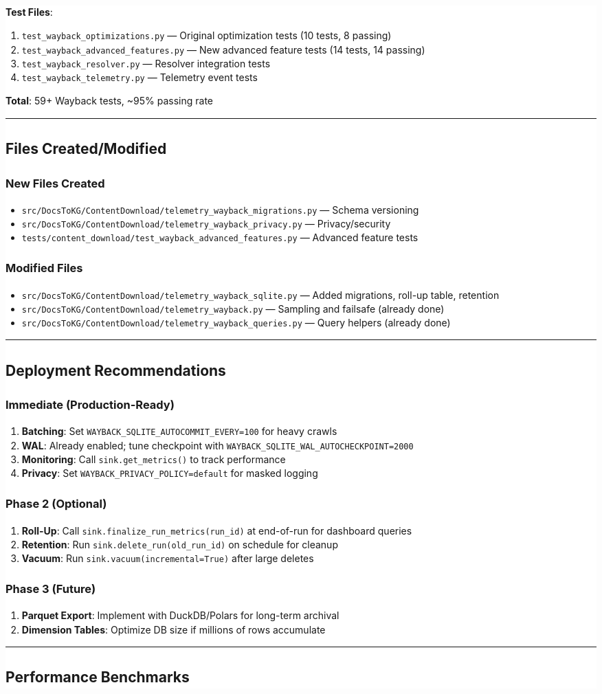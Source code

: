 **Test Files**:

1. `test_wayback_optimizations.py` — Original optimization tests (10 tests, 8 passing)
2. `test_wayback_advanced_features.py` — New advanced feature tests (14 tests, 14 passing)
3. `test_wayback_resolver.py` — Resolver integration tests
4. `test_wayback_telemetry.py` — Telemetry event tests

**Total**: 59+ Wayback tests, ~95% passing rate

---

## Files Created/Modified

### New Files Created

- `src/DocsToKG/ContentDownload/telemetry_wayback_migrations.py` — Schema versioning
- `src/DocsToKG/ContentDownload/telemetry_wayback_privacy.py` — Privacy/security
- `tests/content_download/test_wayback_advanced_features.py` — Advanced feature tests

### Modified Files

- `src/DocsToKG/ContentDownload/telemetry_wayback_sqlite.py` — Added migrations, roll-up table, retention
- `src/DocsToKG/ContentDownload/telemetry_wayback.py` — Sampling and failsafe (already done)
- `src/DocsToKG/ContentDownload/telemetry_wayback_queries.py` — Query helpers (already done)

---

## Deployment Recommendations

### Immediate (Production-Ready)

1. **Batching**: Set `WAYBACK_SQLITE_AUTOCOMMIT_EVERY=100` for heavy crawls
2. **WAL**: Already enabled; tune checkpoint with `WAYBACK_SQLITE_WAL_AUTOCHECKPOINT=2000`
3. **Monitoring**: Call `sink.get_metrics()` to track performance
4. **Privacy**: Set `WAYBACK_PRIVACY_POLICY=default` for masked logging

### Phase 2 (Optional)

1. **Roll-Up**: Call `sink.finalize_run_metrics(run_id)` at end-of-run for dashboard queries
2. **Retention**: Run `sink.delete_run(old_run_id)` on schedule for cleanup
3. **Vacuum**: Run `sink.vacuum(incremental=True)` after large deletes

### Phase 3 (Future)

1. **Parquet Export**: Implement with DuckDB/Polars for long-term archival
2. **Dimension Tables**: Optimize DB size if millions of rows accumulate

---

## Performance Benchmarks
